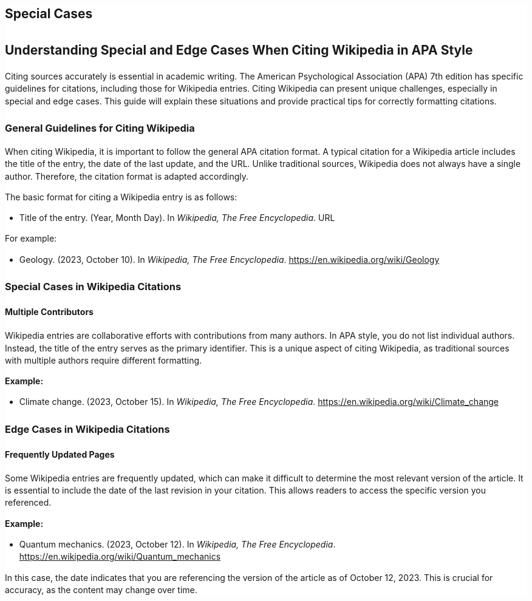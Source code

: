 
## Special Cases

## Understanding Special and Edge Cases When Citing Wikipedia in APA Style

Citing sources accurately is essential in academic writing. The American Psychological Association (APA) 7th edition has specific guidelines for citations, including those for Wikipedia entries. Citing Wikipedia can present unique challenges, especially in special and edge cases. This guide will explain these situations and provide practical tips for correctly formatting citations.

### General Guidelines for Citing Wikipedia

When citing Wikipedia, it is important to follow the general APA citation format. A typical citation for a Wikipedia article includes the title of the entry, the date of the last update, and the URL. Unlike traditional sources, Wikipedia does not always have a single author. Therefore, the citation format is adapted accordingly.

The basic format for citing a Wikipedia entry is as follows:

- Title of the entry. (Year, Month Day). In *Wikipedia, The Free Encyclopedia*. URL

For example:

- Geology. (2023, October 10). In *Wikipedia, The Free Encyclopedia*. https://en.wikipedia.org/wiki/Geology

### Special Cases in Wikipedia Citations

#### Multiple Contributors

Wikipedia entries are collaborative efforts with contributions from many authors. In APA style, you do not list individual authors. Instead, the title of the entry serves as the primary identifier. This is a unique aspect of citing Wikipedia, as traditional sources with multiple authors require different formatting.

**Example:**

- Climate change. (2023, October 15). In *Wikipedia, The Free Encyclopedia*. https://en.wikipedia.org/wiki/Climate_change

### Edge Cases in Wikipedia Citations

#### Frequently Updated Pages

Some Wikipedia entries are frequently updated, which can make it difficult to determine the most relevant version of the article. It is essential to include the date of the last revision in your citation. This allows readers to access the specific version you referenced.

**Example:**

- Quantum mechanics. (2023, October 12). In *Wikipedia, The Free Encyclopedia*. https://en.wikipedia.org/wiki/Quantum_mechanics

In this case, the date indicates that you are referencing the version of the article as of October 12, 2023. This is crucial for accuracy, as the content may change over time.
